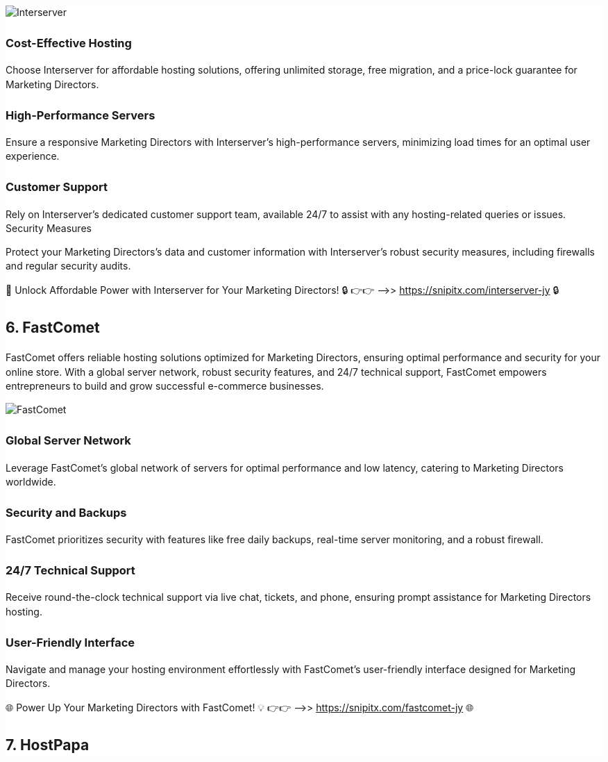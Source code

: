 ![Interserver](https://i.imgur.com/OM5dOEW.jpeg "Interserver Hosting")

### Cost-Effective Hosting
Choose Interserver for affordable hosting solutions, offering unlimited storage, free migration, and a price-lock guarantee for Marketing Directors.

### High-Performance Servers
Ensure a responsive Marketing Directors with Interserver’s high-performance servers, minimizing load times for an optimal user experience.

### Customer Support
Rely on Interserver’s dedicated customer support team, available 24/7 to assist with any hosting-related queries or issues.
Security Measures

Protect your Marketing Directors’s data and customer information with Interserver’s robust security measures, including firewalls and regular security audits.

💸 Unlock Affordable Power with Interserver for Your Marketing Directors! 🔒
👉👉 -->> https://snipitx.com/interserver-jy 🔒

## 6. FastComet

FastComet offers reliable hosting solutions optimized for Marketing Directors, ensuring optimal performance and security for your online store. With a global server network, robust security features, and 24/7 technical support, FastComet empowers entrepreneurs to build and grow successful e-commerce businesses.

![FastComet](https://i.imgur.com/7qgXuWp.png "FastComet Hosting")

### Global Server Network
Leverage FastComet’s global network of servers for optimal performance and low latency, catering to Marketing Directors worldwide.

### Security and Backups
FastComet prioritizes security with features like free daily backups, real-time server monitoring, and a robust firewall.

### 24/7 Technical Support
Receive round-the-clock technical support via live chat, tickets, and phone, ensuring prompt assistance for Marketing Directors hosting.

### User-Friendly Interface
Navigate and manage your hosting environment effortlessly with FastComet’s user-friendly interface designed for Marketing Directors.

🌐 Power Up Your Marketing Directors with FastComet! 💡
👉👉 -->> https://snipitx.com/fastcomet-jy 🌐

## 7. HostPapa

